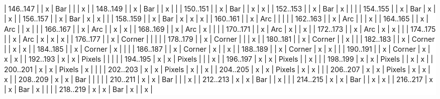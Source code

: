 | 146..147 |         | x      | Bar                    |                     |                    | x                   |
| 148..149 |         | x      | Bar                    |                     | x                  |                     |
| 150..151 |         | x      | Bar                    |                     | x                  | x                   |
| 152..153 |         | x      | Bar                    | x                   |                    |                     |
| 154..155 |         | x      | Bar                    | x                   |                    | x                   |
| 156..157 |         | x      | Bar                    | x                   | x                  |                     |
| 158..159 |         | x      | Bar                    | x                   | x                  | x                   |
| 160..161 |         | x      | Arc                    |                     |                    |                     |
| 162..163 |         | x      | Arc                    |                     |                    | x                   |
| 164..165 |         | x      | Arc                    |                     | x                  |                     |
| 166..167 |         | x      | Arc                    |                     | x                  | x                   |
| 168..169 |         | x      | Arc                    | x                   |                    |                     |
| 170..171 |         | x      | Arc                    | x                   |                    | x                   |
| 172..173 |         | x      | Arc                    | x                   | x                  |                     |
| 174..175 |         | x      | Arc                    | x                   | x                  | x                   |
| 176..177 |         | x      | Corner                 |                     |                    |                     |
| 178..179 |         | x      | Corner                 |                     |                    | x                   |
| 180..181 |         | x      | Corner                 |                     | x                  |                     |
| 182..183 |         | x      | Corner                 |                     | x                  | x                   |
| 184..185 |         | x      | Corner                 | x                   |                    |                     |
| 186..187 |         | x      | Corner                 | x                   |                    | x                   |
| 188..189 |         | x      | Corner                 | x                   | x                  |                     |
| 190..191 |         | x      | Corner                 | x                   | x                  | x                   |
| 192..193 | x       | x      | Pixels                 |                     |                    |                     |
| 194..195 | x       | x      | Pixels                 |                     |                    | x                   |
| 196..197 | x       | x      | Pixels                 |                     | x                  |                     |
| 198..199 | x       | x      | Pixels                 |                     | x                  | x                   |
| 200..201 | x       | x      | Pixels                 | x                   |                    |                     |
| 202..203 | x       | x      | Pixels                 | x                   |                    | x                   |
| 204..205 | x       | x      | Pixels                 | x                   | x                  |                     |
| 206..207 | x       | x      | Pixels                 | x                   | x                  | x                   |
| 208..209 | x       | x      | Bar                    |                     |                    |                     |
| 210..211 | x       | x      | Bar                    |                     |                    | x                   |
| 212..213 | x       | x      | Bar                    |                     | x                  |                     |
| 214..215 | x       | x      | Bar                    |                     | x                  | x                   |
| 216..217 | x       | x      | Bar                    | x                   |                    |                     |
| 218..219 | x       | x      | Bar                    | x                   |                    | x                   |